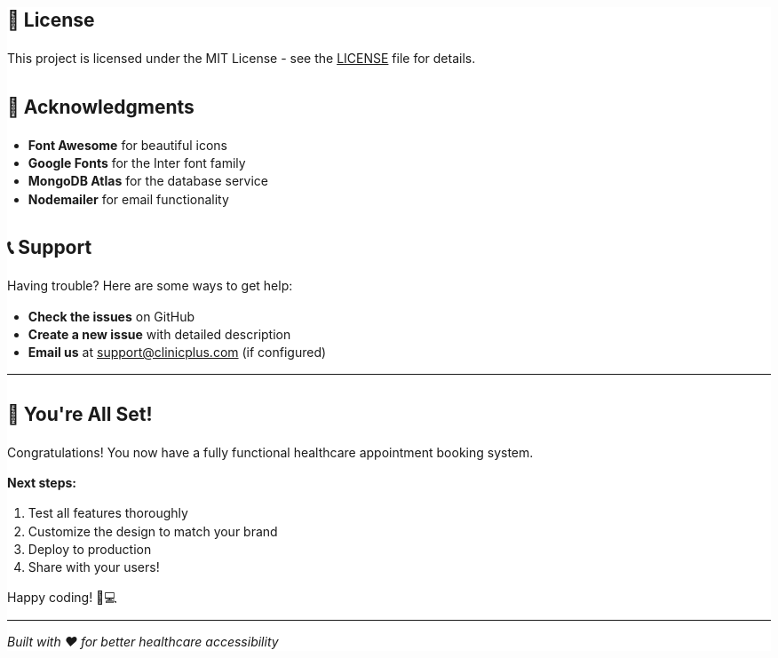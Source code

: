 ## 📝 License

This project is licensed under the MIT License - see the [LICENSE](LICENSE) file for details.

## 🙏 Acknowledgments

- **Font Awesome** for beautiful icons
- **Google Fonts** for the Inter font family
- **MongoDB Atlas** for the database service
- **Nodemailer** for email functionality

## 📞 Support

Having trouble? Here are some ways to get help:

- **Check the issues** on GitHub
- **Create a new issue** with detailed description
- **Email us** at support@clinicplus.com (if configured)

---

## 🎉 You're All Set!

Congratulations! You now have a fully functional healthcare appointment booking system. 

**Next steps:**
1. Test all features thoroughly
2. Customize the design to match your brand
3. Deploy to production
4. Share with your users!

Happy coding! 🚀💻

---

*Built with ❤️ for better healthcare accessibility*

